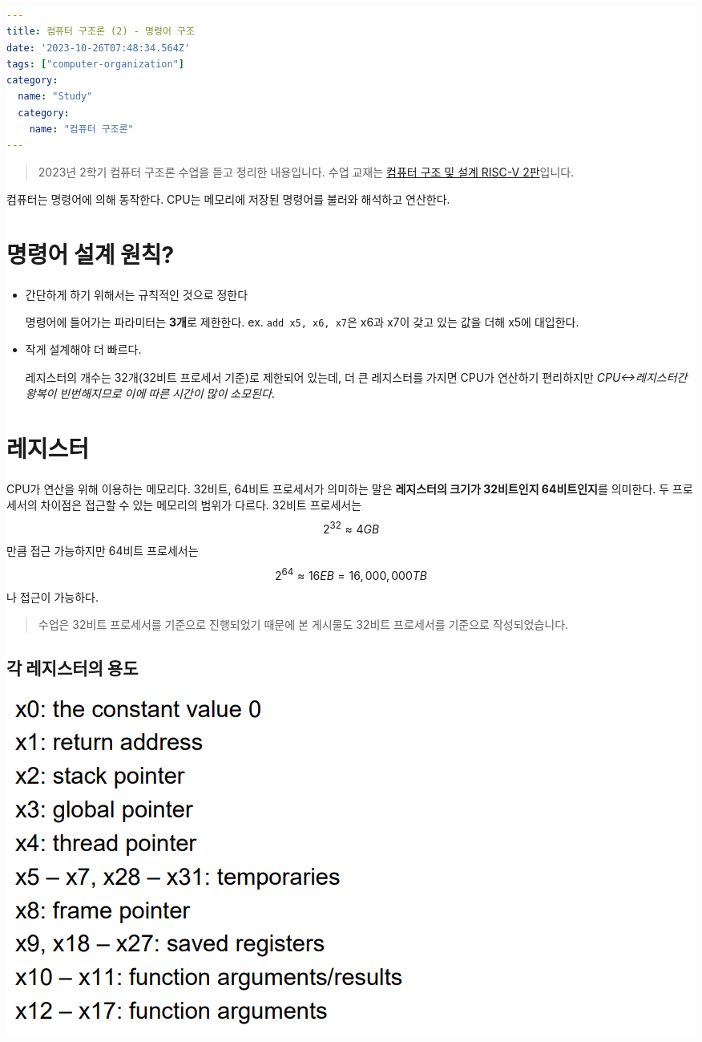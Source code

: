 ```yaml
---
title: 컴퓨터 구조론 (2) - 명령어 구조
date: '2023-10-26T07:48:34.564Z'
tags: ["computer-organization"]
category:
  name: "Study"
  category:
    name: "컴퓨터 구조론"
---
```


> 2023년 2학기 컴퓨터 구조론 수업을 듣고 정리한 내용입니다. 수업 교재는 [컴퓨터 구조 및 설계 RISC-V 2판](https://product.kyobobook.co.kr/detail/S000060622658)입니다.

컴퓨터는 명령어에 의해 동작한다. CPU는 메모리에 저장된 명령어를 불러와 해석하고 연산한다.

# 명령어 설계 원칙?
- 간단하게 하기 위해서는 규칙적인 것으로 정한다

  명령어에 들어가는 파라미터는 **3개**로 제한한다. ex. `add x5, x6, x7`은 x6과 x7이 갖고 있는 값을 더해 x5에 대입한다.

- 작게 설계해야 더 빠르다.

  레지스터의 개수는 32개(32비트 프로세서 기준)로 제한되어 있는데, 더 큰 레지스터를 가지면 CPU가 연산하기 편리하지만 *CPU<->레지스터간 왕복이 빈번해지므로 이에 따른 시간이 많이 소모된다*.

# 레지스터

CPU가 연산을 위해 이용하는 메모리다. 32비트, 64비트 프로세서가 의미하는 말은 **레지스터의 크기가 32비트인지 64비트인지**를 의미한다. 두 프로세서의 차이점은 접근할 수 있는 메모리의 범위가 다르다. 32비트 프로세서는 $$2^{32}\approx{4GB}$$만큼 접근 가능하지만 64비트 프로세서는 $$2^{64}\approx{16EB}=16,000,000TB$$나 접근이 가능하다.

> 수업은 32비트 프로세서를 기준으로 진행되었기 때문에 본 게시물도 32비트 프로세서를 기준으로 작성되었습니다.

## 각 레지스터의 용도

![Alt text](image.png)
